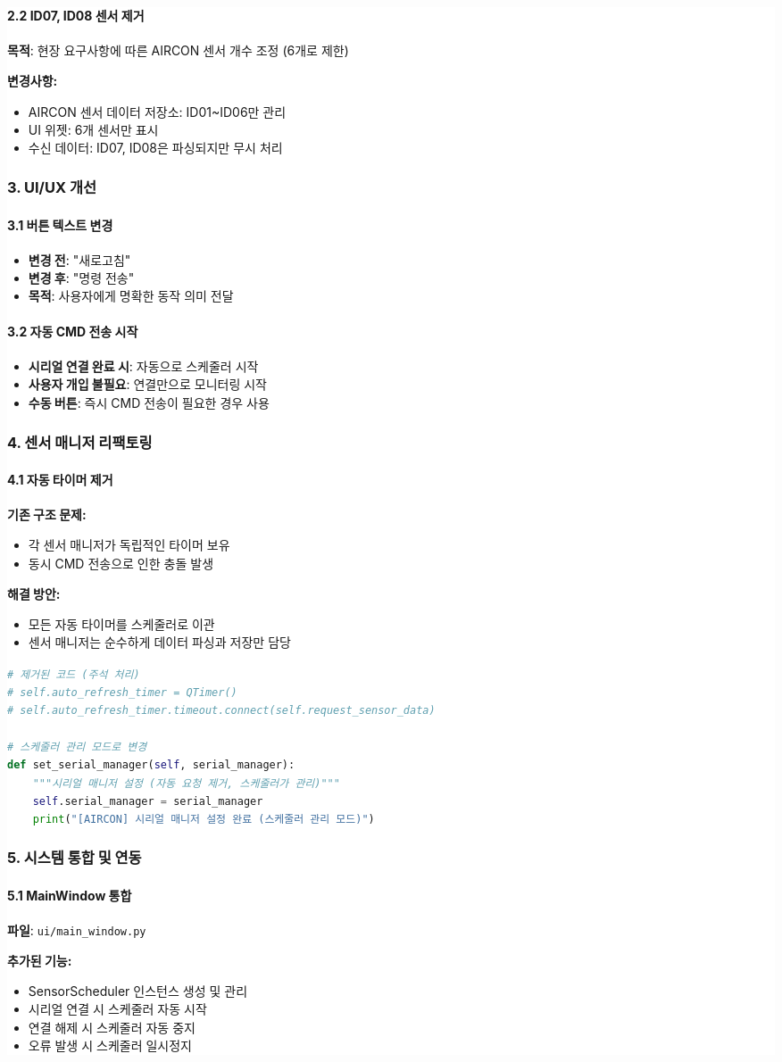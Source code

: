 #### 2.2 ID07, ID08 센서 제거
**목적**: 현장 요구사항에 따른 AIRCON 센서 개수 조정 (6개로 제한)

**변경사항:**
- AIRCON 센서 데이터 저장소: ID01~ID06만 관리
- UI 위젯: 6개 센서만 표시
- 수신 데이터: ID07, ID08은 파싱되지만 무시 처리

### 3. UI/UX 개선

#### 3.1 버튼 텍스트 변경
- **변경 전**: "새로고침"
- **변경 후**: "명령 전송"
- **목적**: 사용자에게 명확한 동작 의미 전달

#### 3.2 자동 CMD 전송 시작
- **시리얼 연결 완료 시**: 자동으로 스케줄러 시작
- **사용자 개입 불필요**: 연결만으로 모니터링 시작
- **수동 버튼**: 즉시 CMD 전송이 필요한 경우 사용

### 4. 센서 매니저 리팩토링

#### 4.1 자동 타이머 제거
**기존 구조 문제:**
- 각 센서 매니저가 독립적인 타이머 보유
- 동시 CMD 전송으로 인한 충돌 발생

**해결 방안:**
- 모든 자동 타이머를 스케줄러로 이관
- 센서 매니저는 순수하게 데이터 파싱과 저장만 담당

```python
# 제거된 코드 (주석 처리)
# self.auto_refresh_timer = QTimer()
# self.auto_refresh_timer.timeout.connect(self.request_sensor_data)

# 스케줄러 관리 모드로 변경
def set_serial_manager(self, serial_manager):
    """시리얼 매니저 설정 (자동 요청 제거, 스케줄러가 관리)"""
    self.serial_manager = serial_manager
    print("[AIRCON] 시리얼 매니저 설정 완료 (스케줄러 관리 모드)")
```

### 5. 시스템 통합 및 연동

#### 5.1 MainWindow 통합
**파일**: `ui/main_window.py`

**추가된 기능:**
- SensorScheduler 인스턴스 생성 및 관리
- 시리얼 연결 시 스케줄러 자동 시작
- 연결 해제 시 스케줄러 자동 중지
- 오류 발생 시 스케줄러 일시정지
